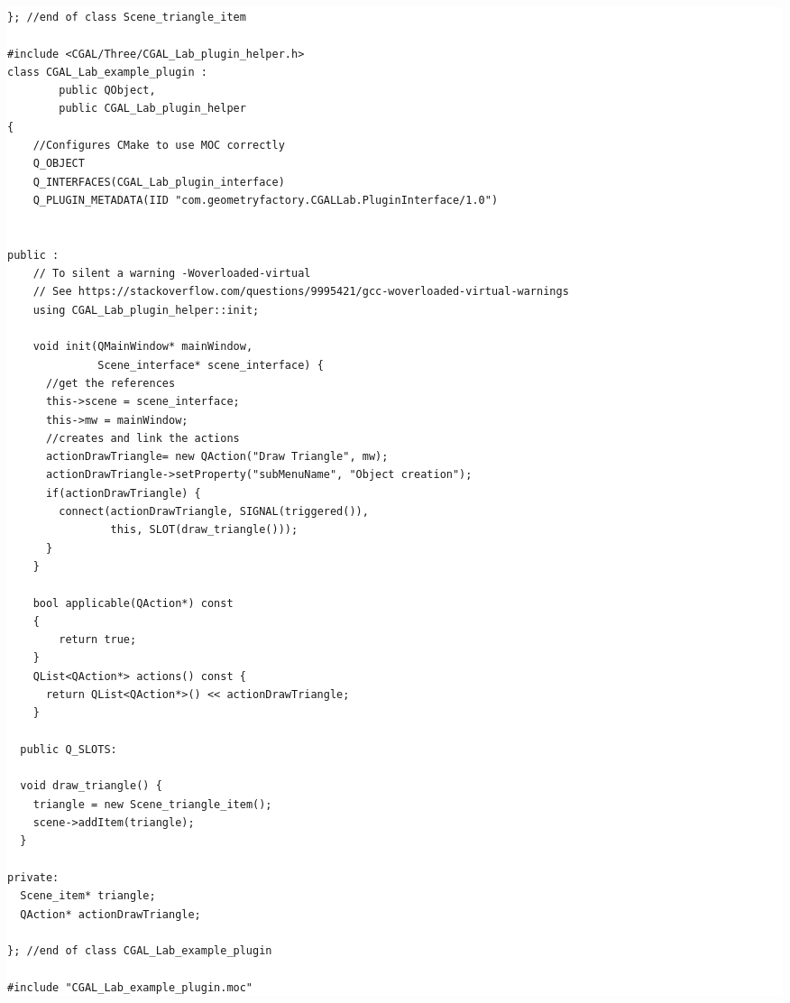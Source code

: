 ~~~~~~~~~~~~~{.cpp}
}; //end of class Scene_triangle_item

#include <CGAL/Three/CGAL_Lab_plugin_helper.h>
class CGAL_Lab_example_plugin :
        public QObject,
        public CGAL_Lab_plugin_helper
{
    //Configures CMake to use MOC correctly
    Q_OBJECT
    Q_INTERFACES(CGAL_Lab_plugin_interface)
    Q_PLUGIN_METADATA(IID "com.geometryfactory.CGALLab.PluginInterface/1.0")


public :
    // To silent a warning -Woverloaded-virtual
    // See https://stackoverflow.com/questions/9995421/gcc-woverloaded-virtual-warnings
    using CGAL_Lab_plugin_helper::init;

    void init(QMainWindow* mainWindow,
              Scene_interface* scene_interface) {
      //get the references
      this->scene = scene_interface;
      this->mw = mainWindow;
      //creates and link the actions
      actionDrawTriangle= new QAction("Draw Triangle", mw);
      actionDrawTriangle->setProperty("subMenuName", "Object creation");
      if(actionDrawTriangle) {
        connect(actionDrawTriangle, SIGNAL(triggered()),
                this, SLOT(draw_triangle()));
      }
    }

    bool applicable(QAction*) const
    {
        return true;
    }
    QList<QAction*> actions() const {
      return QList<QAction*>() << actionDrawTriangle;
    }

  public Q_SLOTS:

  void draw_triangle() {
    triangle = new Scene_triangle_item();
    scene->addItem(triangle);
  }

private:
  Scene_item* triangle;
  QAction* actionDrawTriangle;

}; //end of class CGAL_Lab_example_plugin

#include "CGAL_Lab_example_plugin.moc"

~~~~~~~~~~~~~
